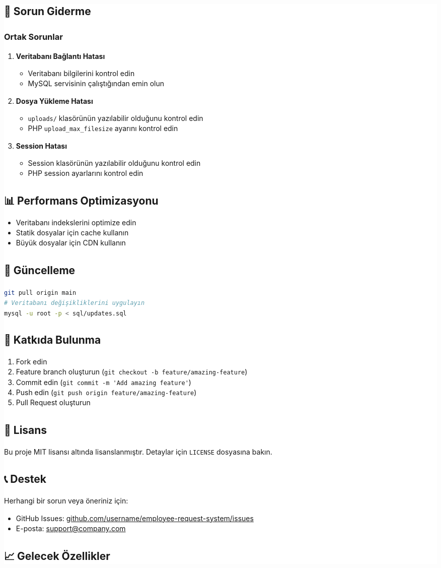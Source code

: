## 🐛 Sorun Giderme

### Ortak Sorunlar

1. **Veritabanı Bağlantı Hatası**
   - Veritabanı bilgilerini kontrol edin
   - MySQL servisinin çalıştığından emin olun

2. **Dosya Yükleme Hatası**
   - `uploads/` klasörünün yazılabilir olduğunu kontrol edin
   - PHP `upload_max_filesize` ayarını kontrol edin

3. **Session Hatası**
   - Session klasörünün yazılabilir olduğunu kontrol edin
   - PHP session ayarlarını kontrol edin

## 📊 Performans Optimizasyonu

- Veritabanı indekslerini optimize edin
- Statik dosyalar için cache kullanın
- Büyük dosyalar için CDN kullanın

## 🔄 Güncelleme

```bash
git pull origin main
# Veritabanı değişikliklerini uygulayın
mysql -u root -p < sql/updates.sql
```

## 📝 Katkıda Bulunma

1. Fork edin
2. Feature branch oluşturun (`git checkout -b feature/amazing-feature`)
3. Commit edin (`git commit -m 'Add amazing feature'`)
4. Push edin (`git push origin feature/amazing-feature`)
5. Pull Request oluşturun

## 📄 Lisans

Bu proje MIT lisansı altında lisanslanmıştır. Detaylar için `LICENSE` dosyasına bakın.

## 📞 Destek

Herhangi bir sorun veya öneriniz için:
- GitHub Issues: [github.com/username/employee-request-system/issues](https://github.com/username/employee-request-system/issues)
- E-posta: support@company.com

## 📈 Gelecek Özellikler
